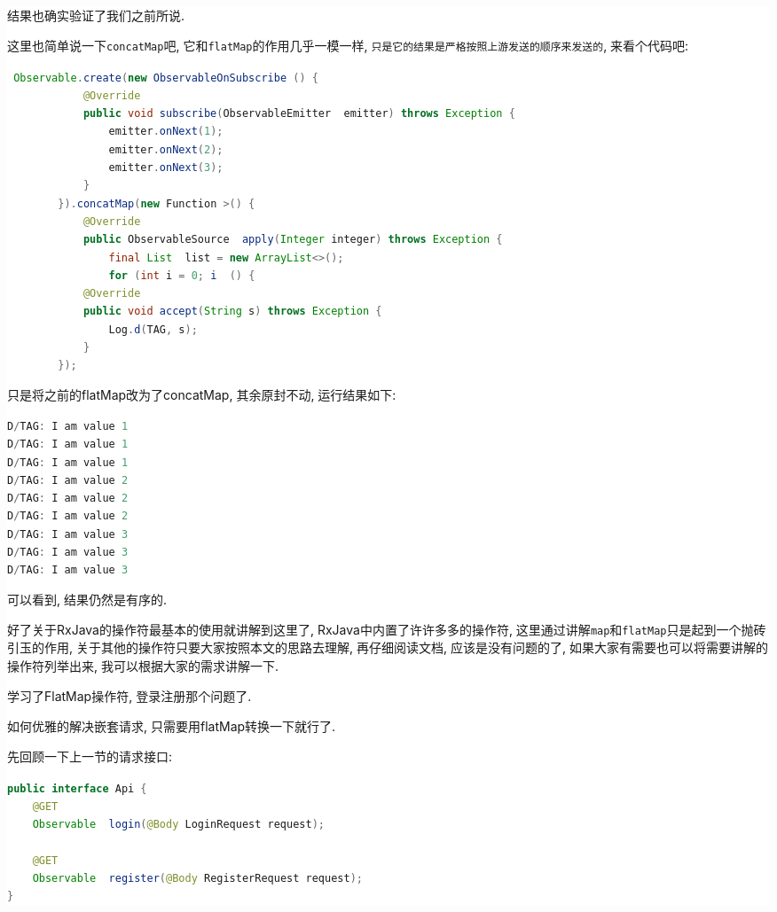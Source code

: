 结果也确实验证了我们之前所说.

这里也简单说一下`concatMap`吧, 它和`flatMap`的作用几乎一模一样, `只是它的结果是严格按照上游发送的顺序来发送的`, 来看个代码吧:

```java
 Observable.create(new ObservableOnSubscribe () {
            @Override
            public void subscribe(ObservableEmitter  emitter) throws Exception {
                emitter.onNext(1);
                emitter.onNext(2);
                emitter.onNext(3);
            }
        }).concatMap(new Function >() {
            @Override
            public ObservableSource  apply(Integer integer) throws Exception {
                final List  list = new ArrayList<>();
                for (int i = 0; i  () {
            @Override
            public void accept(String s) throws Exception {
                Log.d(TAG, s);
            }
        });
```

只是将之前的flatMap改为了concatMap, 其余原封不动, 运行结果如下:

```java
D/TAG: I am value 1
D/TAG: I am value 1
D/TAG: I am value 1
D/TAG: I am value 2
D/TAG: I am value 2
D/TAG: I am value 2
D/TAG: I am value 3
D/TAG: I am value 3
D/TAG: I am value 3
```
可以看到, 结果仍然是有序的.

好了关于RxJava的操作符最基本的使用就讲解到这里了, RxJava中内置了许许多多的操作符, 这里通过讲解`map`和`flatMap`只是起到一个抛砖引玉的作用, 关于其他的操作符只要大家按照本文的思路去理解, 再仔细阅读文档, 应该是没有问题的了, 如果大家有需要也可以将需要讲解的操作符列举出来, 我可以根据大家的需求讲解一下.

学习了FlatMap操作符, 登录注册那个问题了.

如何优雅的解决嵌套请求, 只需要用flatMap转换一下就行了.

先回顾一下上一节的请求接口:
```java
public interface Api {
    @GET
    Observable  login(@Body LoginRequest request);

    @GET
    Observable  register(@Body RegisterRequest request);
}
```
